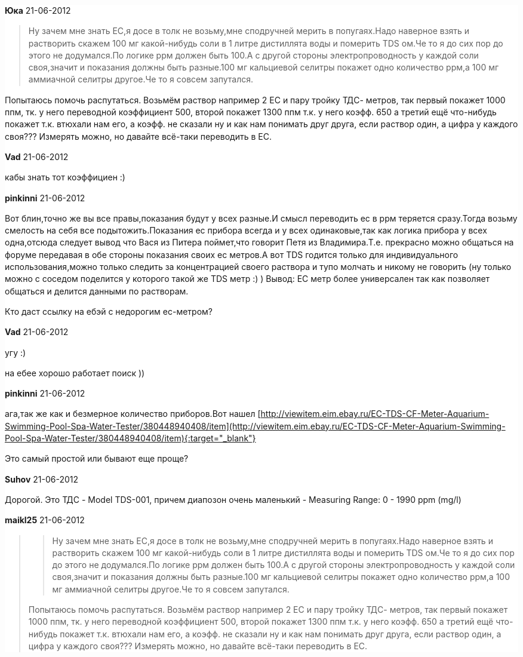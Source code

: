 
**Юка** 21-06-2012

> Ну зачем мне знать ЕС,я досе в толк не возьму,мне сподручней мерить в попугаях.Надо наверное взять и растворить скажем 100 мг какой-нибудь соли в 1 литре дистиллята воды и померить TDS ом.Че то я до сих пор до этого не додумался.По логике ррм должен быть 100.А с другой стороны электропроводность у каждой соли своя,значит и показания должны быть разные.100 мг кальциевой селитры покажет одно количество ррм,а 100 мг аммиачной селитры другое.Че то я совсем запутался. 

Попытаюсь помочь распутаться. Возьмём раствор например 2 ЕС и пару тройку ТДС- метров, так первый покажет 1000 ппм, тк. у него переводной коэффициент 500, второй покажет 1300 ппм т.к. у него коэфф. 650 а третий ещё что-нибудь покажет т.к. втюхали нам его, а коэфф. не сказали ну и как нам понимать друг друга, если раствор один, а цифра у каждого своя??? Измерять можно, но давайте всё-таки переводить в ЕС.


**Vad** 21-06-2012

кабы знать тот коэффициен :)


**pinkinni** 21-06-2012

Вот блин,точно же вы все правы,показания будут у всех разные.И смысл переводить ес в ррм теряется сразу.Тогда возьму смелость на себя все подытожить.Показания ес прибора всегда и у всех одинаковые,так как логика прибора у всех одна,отсюда следует вывод что Вася из Питера поймет,что говорит Петя из Владимира.Т.е. прекрасно можно общаться на форуме передавая в обе стороны показания своих ес метров.А вот TDS годится только для индивидуального использования,можно только следить за концентрацией своего раствора и тупо молчать и никому не говорить (ну только можно с соседом поделится у которого такой же TDS метр :) ) Вывод: ЕС метр более универсален так как позволяет общаться и делится данными по растворам.

Кто даст ссылку на ебэй с недорогим ес-метром?


**Vad** 21-06-2012

угу :)

на ебее хорошо работает поиск ))


**pinkinni** 21-06-2012

ага,так же как и безмерное количество приборов.Вот нашел [http://viewitem.eim.ebay.ru/EC-TDS-CF-Meter-Aquarium-Swimming-Pool-Spa-Water-Tester/380448940408/item](http://viewitem.eim.ebay.ru/EC-TDS-CF-Meter-Aquarium-Swimming-Pool-Spa-Water-Tester/380448940408/item){:target="_blank"}

Это самый простой или бывают еще проще?


**Suhov** 21-06-2012

Дорогой. Это ТДС - Model TDS-001, причем диапозон очень маленький - Measuring Range: 0 - 1990 ppm (mg/l)


**maikl25** 21-06-2012

> > Ну зачем мне знать ЕС,я досе в толк не возьму,мне сподручней мерить в попугаях.Надо наверное взять и растворить скажем 100 мг какой-нибудь соли в 1 литре дистиллята воды и померить TDS ом.Че то я до сих пор до этого не додумался.По логике ррм должен быть 100.А с другой стороны электропроводность у каждой соли своя,значит и показания должны быть разные.100 мг кальциевой селитры покажет одно количество ррм,а 100 мг аммиачной селитры другое.Че то я совсем запутался. 
> 
> 
> 
> 
> 
> Попытаюсь помочь распутаться. Возьмём раствор например 2 ЕС и пару тройку ТДС- метров, так первый покажет 1000 ппм, тк. у него переводной коэффициент 500, второй покажет 1300 ппм т.к. у него коэфф. 650 а третий ещё что-нибудь покажет т.к. втюхали нам его, а коэфф. не сказали ну и как нам понимать друг друга, если раствор один, а цифра у каждого своя??? Измерять можно, но давайте всё-таки переводить в ЕС.

